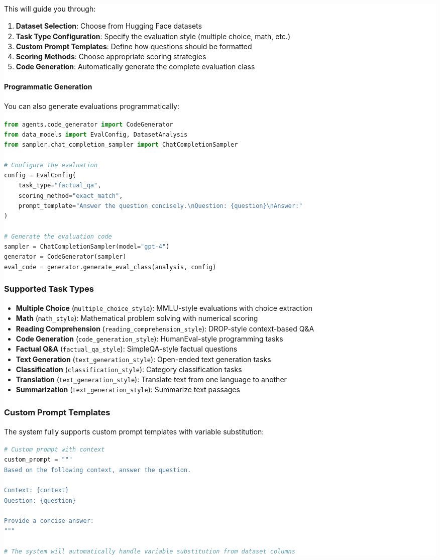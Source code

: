 This will guide you through:
1. **Dataset Selection**: Choose from Hugging Face datasets
2. **Task Type Configuration**: Specify the evaluation style (multiple choice, math, etc.)
3. **Custom Prompt Templates**: Define how questions should be formatted
4. **Scoring Methods**: Choose appropriate scoring strategies
5. **Code Generation**: Automatically generate the complete evaluation class

#### Programmatic Generation

You can also generate evaluations programmatically:

```python
from agents.code_generator import CodeGenerator
from data_models import EvalConfig, DatasetAnalysis
from sampler.chat_completion_sampler import ChatCompletionSampler

# Configure the evaluation
config = EvalConfig(
    task_type="factual_qa",
    scoring_method="exact_match",
    prompt_template="Answer the question concisely.\nQuestion: {question}\nAnswer:"
)

# Generate the evaluation code
sampler = ChatCompletionSampler(model="gpt-4")
generator = CodeGenerator(sampler)
eval_code = generator.generate_eval_class(analysis, config)
```

### Supported Task Types

- **Multiple Choice** (`multiple_choice_style`): MMLU-style evaluations with choice extraction
- **Math** (`math_style`): Mathematical problem solving with numerical scoring
- **Reading Comprehension** (`reading_comprehension_style`): DROP-style context-based Q&A
- **Code Generation** (`code_generation_style`): HumanEval-style programming tasks
- **Factual Q&A** (`factual_qa_style`): SimpleQA-style factual questions
- **Text Generation** (`text_generation_style`): Open-ended text generation tasks
- **Classification** (`classification_style`): Category classification tasks
- **Translation** (`text_generation_style`): Translate text from one language to another
- **Summarization** (`text_generation_style`): Summarize text passages

### Custom Prompt Templates

The system fully supports custom prompt templates with variable substitution:

```python
# Custom prompt with context
custom_prompt = """
Based on the following context, answer the question.

Context: {context}
Question: {question}

Provide a concise answer:
"""

# The system will automatically handle variable substitution from dataset columns
```
